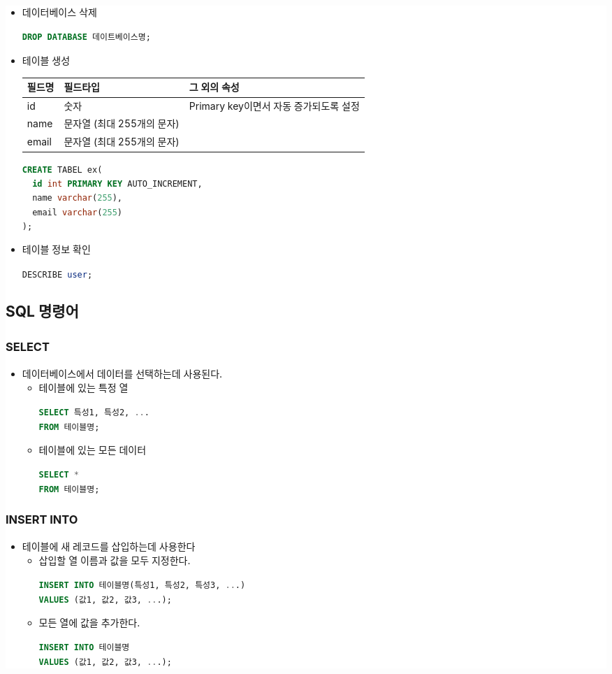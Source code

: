 * 데이터베이스 삭제
  ```sql
  DROP DATABASE 데이트베이스명;
  ```
  
* 테이블 생성
  
  | 필드명   | 필드타입              | 그 외의 속성                    |
  |-------|-------------------|----------------------------|
  | id    | 숫자                | Primary key이면서 자동 증가되도록 설정 |
  | name  | 문자열 (최대 255개의 문자) |                            |
  | email | 문자열 (최대 255개의 문자) |                            |
  
  ```sql
  CREATE TABEL ex(
    id int PRIMARY KEY AUTO_INCREMENT,
    name varchar(255),
    email varchar(255)
  );
  ```
* 테이블 정보 확인
  ```sql
  DESCRIBE user;
  ```

## SQL 명령어
### SELECT
* 데이터베이스에서 데이터를 선택하는데 사용된다.
  * 테이블에 있는 특정 열
    ```sql
    SELECT 특성1, 특성2, ...
    FROM 테이블명;
    ```
  * 테이블에 있는 모든 데이터
    ```sql
    SELECT *
    FROM 테이블명;
    ```

### INSERT INTO
* 테이블에 새 레코드를 삽입하는데 사용한다
  * 삽입할 열 이름과 값을 모두 지정한다.
    ```sql
    INSERT INTO 테이블명(특성1, 특성2, 특성3, ...)
    VALUES (값1, 값2, 값3, ...);
    ```
  * 모든 열에 값을 추가한다.
    ```sql
    INSERT INTO 테이블명
    VALUES (값1, 값2, 값3, ...);
    ```
